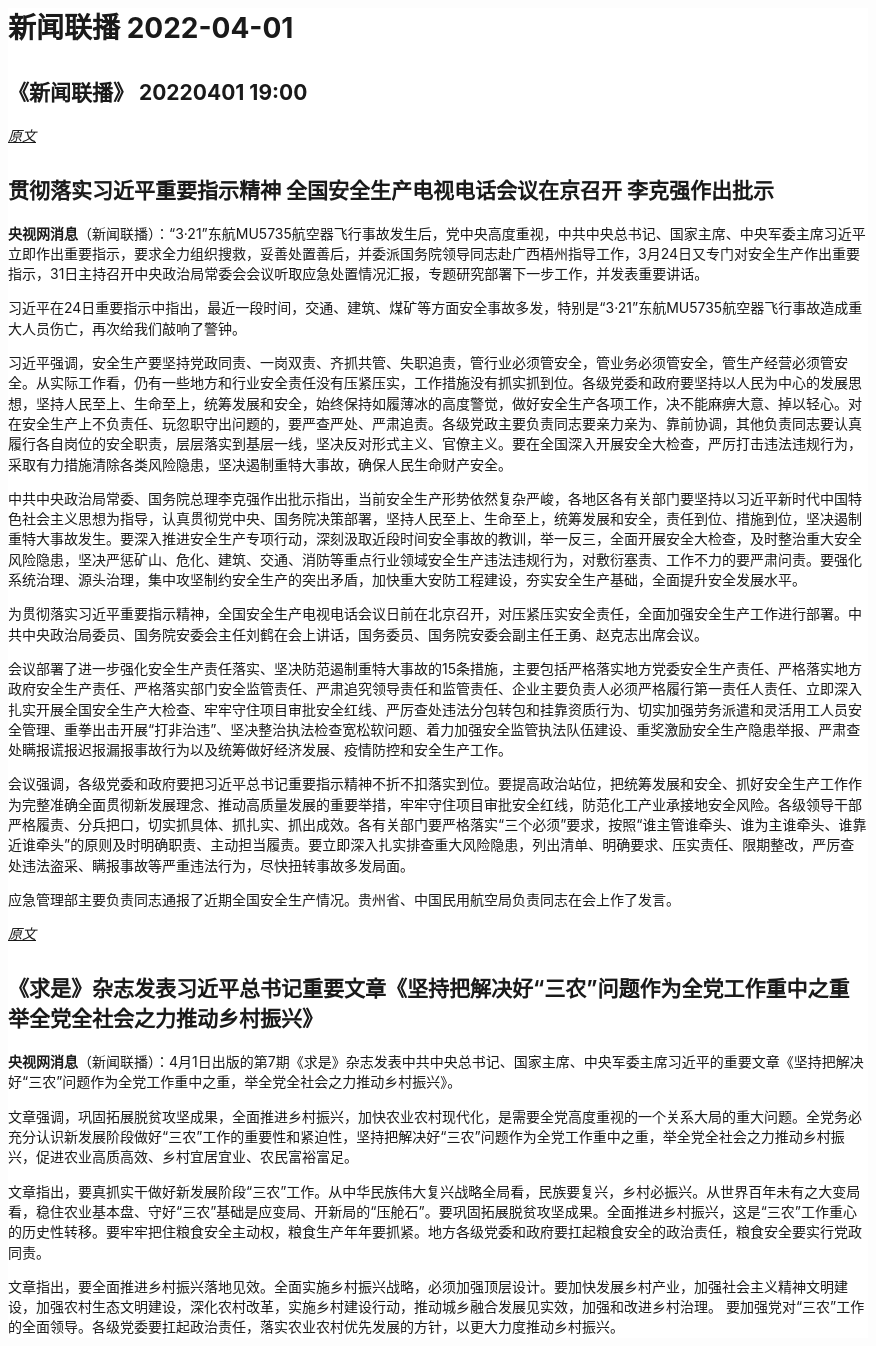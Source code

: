 # 新闻联播 2022-04-01

## 《新闻联播》 20220401 19:00



*[原文](https://tv.cctv.com/2022/04/01/VIDEQwUB3f3LblpYaI8v6my2220401.shtml)*

## 贯彻落实习近平重要指示精神 全国安全生产电视电话会议在京召开 李克强作出批示

**央视网消息**（新闻联播）：“3·21”东航MU5735航空器飞行事故发生后，党中央高度重视，中共中央总书记、国家主席、中央军委主席习近平立即作出重要指示，要求全力组织搜救，妥善处置善后，并委派国务院领导同志赴广西梧州指导工作，3月24日又专门对安全生产作出重要指示，31日主持召开中央政治局常委会会议听取应急处置情况汇报，专题研究部署下一步工作，并发表重要讲话。

习近平在24日重要指示中指出，最近一段时间，交通、建筑、煤矿等方面安全事故多发，特别是“3·21”东航MU5735航空器飞行事故造成重大人员伤亡，再次给我们敲响了警钟。

习近平强调，安全生产要坚持党政同责、一岗双责、齐抓共管、失职追责，管行业必须管安全，管业务必须管安全，管生产经营必须管安全。从实际工作看，仍有一些地方和行业安全责任没有压紧压实，工作措施没有抓实抓到位。各级党委和政府要坚持以人民为中心的发展思想，坚持人民至上、生命至上，统筹发展和安全，始终保持如履薄冰的高度警觉，做好安全生产各项工作，决不能麻痹大意、掉以轻心。对在安全生产上不负责任、玩忽职守出问题的，要严查严处、严肃追责。各级党政主要负责同志要亲力亲为、靠前协调，其他负责同志要认真履行各自岗位的安全职责，层层落实到基层一线，坚决反对形式主义、官僚主义。要在全国深入开展安全大检查，严厉打击违法违规行为，采取有力措施清除各类风险隐患，坚决遏制重特大事故，确保人民生命财产安全。

中共中央政治局常委、国务院总理李克强作出批示指出，当前安全生产形势依然复杂严峻，各地区各有关部门要坚持以习近平新时代中国特色社会主义思想为指导，认真贯彻党中央、国务院决策部署，坚持人民至上、生命至上，统筹发展和安全，责任到位、措施到位，坚决遏制重特大事故发生。要深入推进安全生产专项行动，深刻汲取近段时间安全事故的教训，举一反三，全面开展安全大检查，及时整治重大安全风险隐患，坚决严惩矿山、危化、建筑、交通、消防等重点行业领域安全生产违法违规行为，对敷衍塞责、工作不力的要严肃问责。要强化系统治理、源头治理，集中攻坚制约安全生产的突出矛盾，加快重大安防工程建设，夯实安全生产基础，全面提升安全发展水平。

为贯彻落实习近平重要指示精神，全国安全生产电视电话会议日前在北京召开，对压紧压实安全责任，全面加强安全生产工作进行部署。中共中央政治局委员、国务院安委会主任刘鹤在会上讲话，国务委员、国务院安委会副主任王勇、赵克志出席会议。

会议部署了进一步强化安全生产责任落实、坚决防范遏制重特大事故的15条措施，主要包括严格落实地方党委安全生产责任、严格落实地方政府安全生产责任、严格落实部门安全监管责任、严肃追究领导责任和监管责任、企业主要负责人必须严格履行第一责任人责任、立即深入扎实开展全国安全生产大检查、牢牢守住项目审批安全红线、严厉查处违法分包转包和挂靠资质行为、切实加强劳务派遣和灵活用工人员安全管理、重拳出击开展“打非治违”、坚决整治执法检查宽松软问题、着力加强安全监管执法队伍建设、重奖激励安全生产隐患举报、严肃查处瞒报谎报迟报漏报事故行为以及统筹做好经济发展、疫情防控和安全生产工作。

会议强调，各级党委和政府要把习近平总书记重要指示精神不折不扣落实到位。要提高政治站位，把统筹发展和安全、抓好安全生产工作作为完整准确全面贯彻新发展理念、推动高质量发展的重要举措，牢牢守住项目审批安全红线，防范化工产业承接地安全风险。各级领导干部严格履责、分兵把口，切实抓具体、抓扎实、抓出成效。各有关部门要严格落实“三个必须”要求，按照“谁主管谁牵头、谁为主谁牵头、谁靠近谁牵头”的原则及时明确职责、主动担当履责。要立即深入扎实排查重大风险隐患，列出清单、明确要求、压实责任、限期整改，严厉查处违法盗采、瞒报事故等严重违法行为，尽快扭转事故多发局面。

应急管理部主要负责同志通报了近期全国安全生产情况。贵州省、中国民用航空局负责同志在会上作了发言。

*[原文](https://tv.cctv.com/2022/04/01/VIDEp6z2GVV7VuStlPZARpCT220401.shtml)*


## 《求是》杂志发表习近平总书记重要文章《坚持把解决好“三农”问题作为全党工作重中之重 举全党全社会之力推动乡村振兴》

**央视网消息**（新闻联播）：4月1日出版的第7期《求是》杂志发表中共中央总书记、国家主席、中央军委主席习近平的重要文章《坚持把解决好“三农”问题作为全党工作重中之重，举全党全社会之力推动乡村振兴》。

文章强调，巩固拓展脱贫攻坚成果，全面推进乡村振兴，加快农业农村现代化，是需要全党高度重视的一个关系大局的重大问题。全党务必充分认识新发展阶段做好“三农”工作的重要性和紧迫性，坚持把解决好“三农”问题作为全党工作重中之重，举全党全社会之力推动乡村振兴，促进农业高质高效、乡村宜居宜业、农民富裕富足。  

文章指出，要真抓实干做好新发展阶段“三农”工作。从中华民族伟大复兴战略全局看，民族要复兴，乡村必振兴。从世界百年未有之大变局看，稳住农业基本盘、守好“三农”基础是应变局、开新局的“压舱石”。要巩固拓展脱贫攻坚成果。全面推进乡村振兴，这是“三农”工作重心的历史性转移。要牢牢把住粮食安全主动权，粮食生产年年要抓紧。地方各级党委和政府要扛起粮食安全的政治责任，粮食安全要实行党政同责。  

文章指出，要全面推进乡村振兴落地见效。全面实施乡村振兴战略，必须加强顶层设计。要加快发展乡村产业，加强社会主义精神文明建设，加强农村生态文明建设，深化农村改革，实施乡村建设行动，推动城乡融合发展见实效，加强和改进乡村治理。 要加强党对“三农”工作的全面领导。各级党委要扛起政治责任，落实农业农村优先发展的方针，以更大力度推动乡村振兴。
